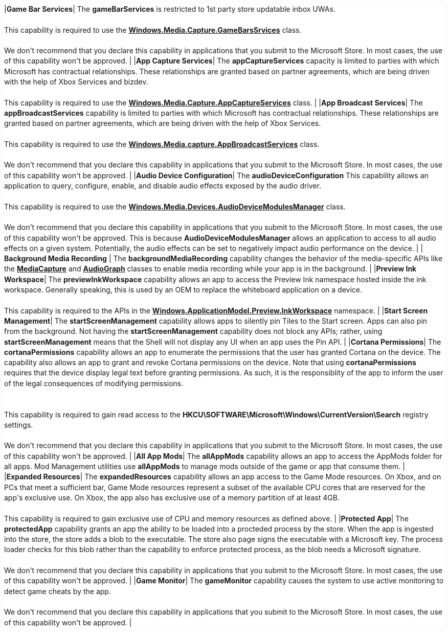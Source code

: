 |**Game Bar Services**| The **gameBarServices** is restricted to 1st party store updatable inbox UWAs.<br /><br />This capability is required to use the [**Windows.Media.Capture.GameBarsSrvices**](/uwp/api/windows.media.capture.gamebarservices) class.<br /><br />We don't recommend that you declare this capability in applications that you submit to the Microsoft Store. In most cases, the use of this capability won't be approved. |
|**App Capture Services**| The **appCaptureServices** capacity is limited to parties with which Microsoft has contractual relationships. These relationships are granted based on partner agreements, which are being driven with the help of Xbox Services and bizdev.<br /><br />This capability is required to use the [**Windows.Media.Capture.AppCaptureServices**](/uwp/api/windows.media.capture.appcaptureservices) class. |
|**App Broadcast Services**| The **appBroadcastServices** capability is limited to parties with which Microsoft has contractual relationships. These relationships are granted based on partner agreements, which are being driven with the help of Xbox Services.<br /> <br />This capability is required to use the [**Windows.Media.capture.AppBroadcastServices**](/uwp/api/windows.media.capture.appbroadcastservices) class.<br /><br />We don't recommend that you declare this capability in applications that you submit to the Microsoft Store. In most cases, the use of this capability won't be approved. |
|**Audio Device Configuration**| The **audioDeviceConfiguration** This capability allows an application to query, configure, enable, and disable audio effects exposed by the audio driver. <br /> <br />This capability is required to use the [**Windows.Media.Devices.AudioDeviceModulesManager**](/uwp/api/windows.media.devices.audiodevicemodulesmanager) class.<br /><br />We don't recommend that you declare this capability in applications that you submit to the Microsoft Store. In most cases, the use of this capability won't be approved. This is because **AudioDeviceModulesManager** allows an application to access to all audio effects on a given system. Potentially, the audio effects can be set to negatively impact audio performance on the device. |
| **Background Media Recording** | The **backgroundMediaRecording** capability changes the behavior of the media-specific APIs like the [**MediaCapture**](/uwp/api/windows.media.capture.mediacapture) and [**AudioGraph**](/uwp/api/windows.media.audio.audiograph) classes to enable media recording while your app is in the background. |
|**Preview Ink Workspace**| The **previewInkWorkspace** capability allows an app to access the Preview Ink namespace hosted inside the ink workspace. Generally speaking, this is used by an OEM to replace the whiteboard application on a device.<br /> <br />This capability is required to the APIs in the [**Windows.ApplicationModel.Preview.InkWorkspace**](/uwp/api/windows.applicationmodel.preview.inkworkspace) namespace. |
|**Start Screen Management**| The **startScreenManagement** capability allows apps to silently pin Tiles to the Start screen. Apps can also pin from the background. Not having the **startScreenManagement** capability does not block any APIs; rather, using **startScreenManagement** means that the Shell will not display any UI when an app uses the Pin API. |
|**Cortana Permissions**| The **cortanaPermissions** capability allows an app to enumerate the permissions that the user has granted Cortana on the device. The capability also allows an app to grant and revoke Cortana permissions on the device. Note that using **cortanaPermissions** requires that the device display legal text before granting permissions. As such, it is the responsiblity of the app to inform the user of the legal consequences of modifying permissions.<br /> <br /><br />This capability is required to gain read access to the **HKCU\SOFTWARE\Microsoft\Windows\CurrentVersion\Search** registry settings.<br /><br />We don't recommend that you declare this capability in applications that you submit to the Microsoft Store. In most cases, the use of this capability won't be approved. |
|**All App Mods**| The **allAppMods** capability allows an app to access the AppMods folder for all apps. Mod Management utilities use **allAppMods** to manage mods outside of the game or app that consume them. |
|**Expanded Resources**| The **expandedResources** capability allows an app access to the Game Mode resources. On Xbox, and on PCs that meet a sufficient bar, Game Mode resources represent a subset of the available CPU cores that are reserved for the app's exclusive use. On Xbox, the app also has exclusive use of a memory partition of at least 4GB.<br /><br />This capability is required to gain exclusive use of CPU and memory resources as defined above. |
|**Protected App**| The **protectedApp** capability grants an app the ability to be loaded into a procteded process by the store. When the app is ingested into the store, the store adds a blob to the executable. The store also page signs the executable with a Microsoft key. The process loader checks for this blob rather than the capability to enforce protected process, as the blob needs a Microsoft signature.<br /><br />We don't recommend that you declare this capability in applications that you submit to the Microsoft Store. In most cases, the use of this capability won't be approved. |
|**Game Monitor**| The **gameMonitor** capability causes the system to use active monitoring to detect game cheats by the app.<br /><br />We don't recommend that you declare this capability in applications that you submit to the Microsoft Store. In most cases, the use of this capability won't be approved. |